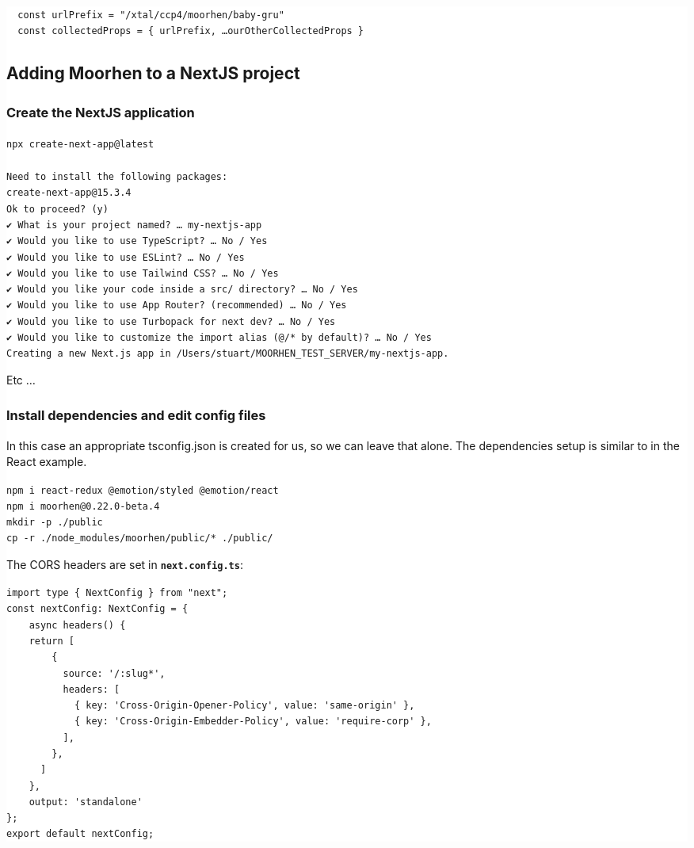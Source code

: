 ```
  const urlPrefix = "/xtal/ccp4/moorhen/baby-gru"  
  const collectedProps = { urlPrefix, …ourOtherCollectedProps }
```

## Adding Moorhen to a NextJS project

### Create the NextJS application

```
npx create-next-app@latest

Need to install the following packages:  
create-next-app@15.3.4  
Ok to proceed? (y)   
✔ What is your project named? … my-nextjs-app  
✔ Would you like to use TypeScript? … No / Yes  
✔ Would you like to use ESLint? … No / Yes  
✔ Would you like to use Tailwind CSS? … No / Yes  
✔ Would you like your code inside a src/ directory? … No / Yes  
✔ Would you like to use App Router? (recommended) … No / Yes  
✔ Would you like to use Turbopack for next dev? … No / Yes  
✔ Would you like to customize the import alias (@/* by default)? … No / Yes  
Creating a new Next.js app in /Users/stuart/MOORHEN_TEST_SERVER/my-nextjs-app.
```

Etc …

### Install dependencies and edit config files

In this case an appropriate tsconfig.json is created for us, so we can leave that alone. The dependencies setup is similar to in the React example.

```
npm i react-redux @emotion/styled @emotion/react  
npm i moorhen@0.22.0-beta.4  
mkdir -p ./public  
cp -r ./node_modules/moorhen/public/* ./public/
```

The CORS headers are set in **`next.config.ts`**:

```
import type { NextConfig } from "next";  
const nextConfig: NextConfig = {  
    async headers() {  
    return [  
        {  
          source: '/:slug*',  
          headers: [  
            { key: 'Cross-Origin-Opener-Policy', value: 'same-origin' },  
            { key: 'Cross-Origin-Embedder-Policy', value: 'require-corp' },  
          ],  
        },  
      ]  
    },  
    output: 'standalone'  
};  
export default nextConfig;
```
